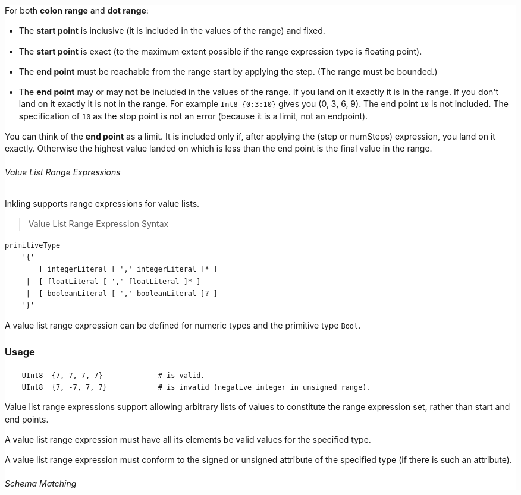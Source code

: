 For both **colon range** and **dot range**:

* The **start point** is inclusive (it is included in the values of the range) and fixed. 

* The **start point** is exact (to the maximum extent possible if the range expression type is floating point). 

* The **end point** must be reachable from the range start by applying the step. (The range must be bounded.) 

* The **end point** may or may not be included in the values of the range. If you
land on it exactly it is in the range. If you don't land on it exactly it is not
in the range. For example `Int8 {0:3:10}` gives you (0, 3, 6, 9). The end point
`10` is not included. The specification of `10` as the stop point is not an error (because it is a limit, not an endpoint). 

You can think of the **end point** as a limit. It is included only if, after
applying the (step or numSteps) expression, you land on it exactly. 
Otherwise the highest value landed on which is less than the end point is the final value in the range. 

###### Value List Range Expressions

Inkling supports range expressions for value lists. 
 
> Value List Range Expression Syntax

```inkling--syntax
primitiveType 
    '{' 
        [ integerLiteral [ ',' integerLiteral ]* ]
     |  [ floatLiteral [ ',' floatLiteral ]* ]
     |  [ booleanLiteral [ ',' booleanLiteral ]? ]
    '}' 
```

A value list range
expression can be defined for numeric types
and the primitive type `Bool`.

### Usage

```inkling--code
    UInt8  {7, 7, 7, 7}             # is valid.
    UInt8  {7, -7, 7, 7}            # is invalid (negative integer in unsigned range).
```

Value list range expressions support allowing arbitrary lists of values to constitute the
range expression set, rather than start and end points. 

A value list range expression must have all its elements be valid values for the
specified type. 

A value list range expression must conform to the signed or unsigned attribute
of the specified type (if there is such an attribute). 

###### Schema Matching
